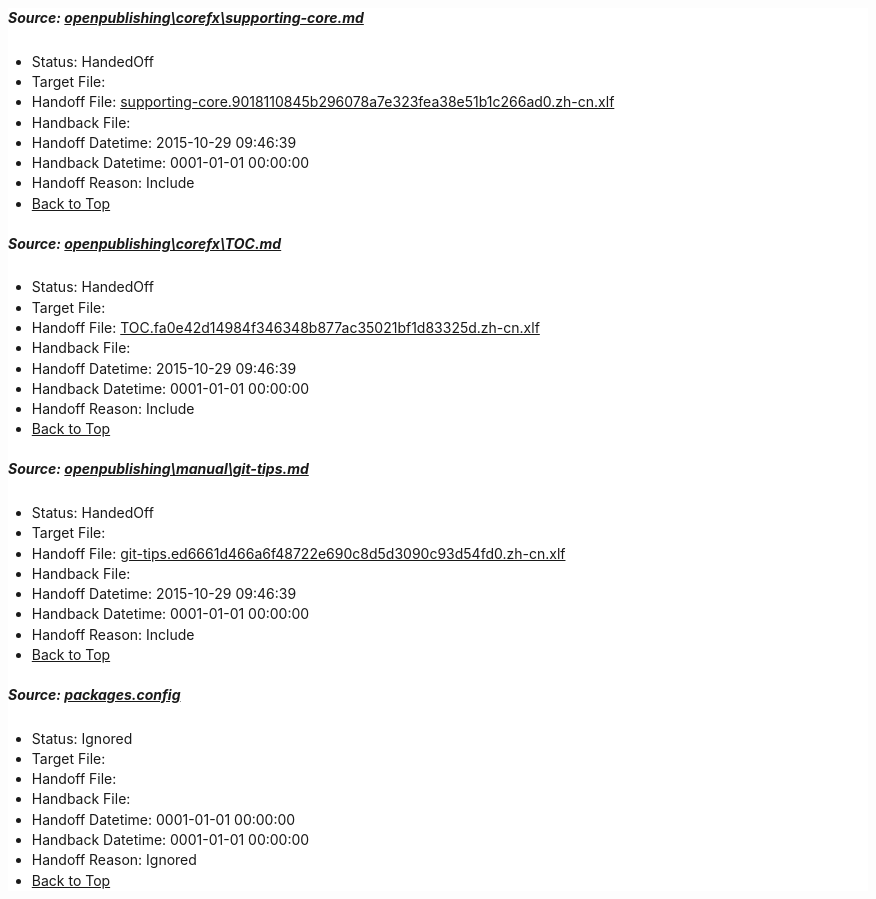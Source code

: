 ##### <a name='bd3661c432f0a4778e717944cb2b9da49f01b55037'></a> Source: [openpublishing\corefx\supporting-core.md](https://github.com/oltest/ALM/blob/31adc037beda1ec19e0a5afc28b0829f3b25e608/openpublishing/corefx/supporting-core.md)
* Status: HandedOff
* Target File: 
* Handoff File: [supporting-core.9018110845b296078a7e323fea38e51b1c266ad0.zh-cn.xlf](https://github.com/OpenLocalizationOrg/olhandoff/blob/6f4b04f5afc841ba9f342869714d6966a9a2d5b6/ol-handoff/oltest/ALM.zh-cn/live/supporting-core.9018110845b296078a7e323fea38e51b1c266ad0.zh-cn.xlf)
* Handback File: 
* Handoff Datetime: 2015-10-29 09:46:39
* Handback Datetime: 0001-01-01 00:00:00
* Handoff Reason: Include
* [Back to Top](#report-top)

##### <a name='a87f468488353198a90b5d7a4014149a241cdfc438'></a> Source: [openpublishing\corefx\TOC.md](https://github.com/oltest/ALM/blob/31adc037beda1ec19e0a5afc28b0829f3b25e608/openpublishing/corefx/TOC.md)
* Status: HandedOff
* Target File: 
* Handoff File: [TOC.fa0e42d14984f346348b877ac35021bf1d83325d.zh-cn.xlf](https://github.com/OpenLocalizationOrg/olhandoff/blob/6f4b04f5afc841ba9f342869714d6966a9a2d5b6/ol-handoff/oltest/ALM.zh-cn/live/TOC.fa0e42d14984f346348b877ac35021bf1d83325d.zh-cn.xlf)
* Handback File: 
* Handoff Datetime: 2015-10-29 09:46:39
* Handback Datetime: 0001-01-01 00:00:00
* Handoff Reason: Include
* [Back to Top](#report-top)

##### <a name='0cd6e077b8cc8816a1075b8f4fd3dd527c31fce039'></a> Source: [openpublishing\manual\git-tips.md](https://github.com/oltest/ALM/blob/31adc037beda1ec19e0a5afc28b0829f3b25e608/openpublishing/manual/git-tips.md)
* Status: HandedOff
* Target File: 
* Handoff File: [git-tips.ed6661d466a6f48722e690c8d5d3090c93d54fd0.zh-cn.xlf](https://github.com/OpenLocalizationOrg/olhandoff/blob/6f4b04f5afc841ba9f342869714d6966a9a2d5b6/ol-handoff/oltest/ALM.zh-cn/live/git-tips.ed6661d466a6f48722e690c8d5d3090c93d54fd0.zh-cn.xlf)
* Handback File: 
* Handoff Datetime: 2015-10-29 09:46:39
* Handback Datetime: 0001-01-01 00:00:00
* Handoff Reason: Include
* [Back to Top](#report-top)

##### <a name='35e64e3675af499b08de0a295cbd0394dce36fbf40'></a> Source: [packages.config](https://github.com/oltest/ALM/blob/07dd1681eb0aa3b3a798c165337480ad10842c29/packages.config)
* Status: Ignored
* Target File: 
* Handoff File: 
* Handback File: 
* Handoff Datetime: 0001-01-01 00:00:00
* Handback Datetime: 0001-01-01 00:00:00
* Handoff Reason: Ignored
* [Back to Top](#report-top)
